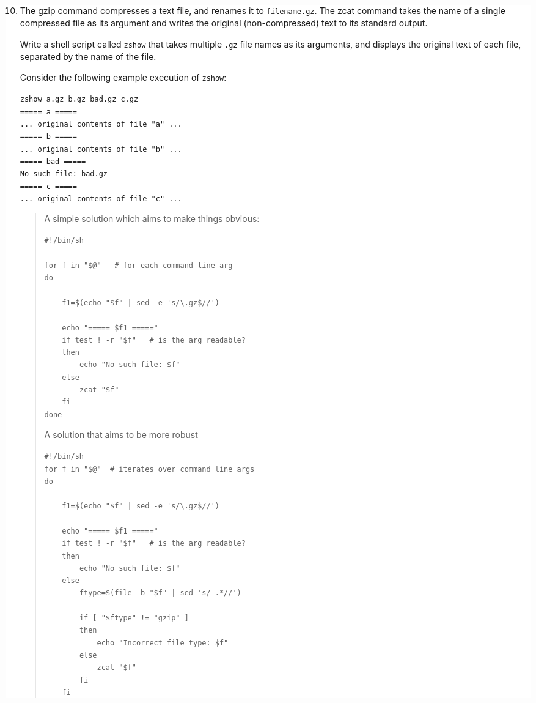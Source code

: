 10. The [gzip](https://manpages.debian.org/jump?q=gzip.1) command compresses a text file, and renames it to `filename.gz`. The [zcat](https://manpages.debian.org/jump?q=zcat.1) command takes the name of a single compressed file as its argument and writes the original (non-compressed) text to its standard output.

    Write a shell script called `zshow` that takes multiple `.gz` file names as its arguments, and displays the original text of each file, separated by the name of the file.

    Consider the following example execution of `zshow`:

    ```
    zshow a.gz b.gz bad.gz c.gz
    ===== a =====
    ... original contents of file "a" ...
    ===== b =====
    ... original contents of file "b" ...
    ===== bad =====
    No such file: bad.gz
    ===== c =====
    ... original contents of file "c" ...
    ```

    > A simple solution which aims to make things obvious:
    >
    > ```shell
    > #!/bin/sh
    > 
    > for f in "$@"   # for each command line arg
    > do
    > 
    >     f1=$(echo "$f" | sed -e 's/\.gz$//')
    > 
    >     echo "===== $f1 ====="
    >     if test ! -r "$f"   # is the arg readable?
    >     then
    >         echo "No such file: $f"
    >     else
    >         zcat "$f"
    >     fi
    > done
    > ```
    >
    > A solution that aims to be more robust
    >
    > ```shell
    > #!/bin/sh
    > for f in "$@"  # iterates over command line args
    > do
    > 
    >     f1=$(echo "$f" | sed -e 's/\.gz$//')
    > 
    >     echo "===== $f1 ====="
    >     if test ! -r "$f"   # is the arg readable?
    >     then
    >         echo "No such file: $f"
    >     else
    >         ftype=$(file -b "$f" | sed 's/ .*//')
    > 
    >         if [ "$ftype" != "gzip" ]
    >         then
    >             echo "Incorrect file type: $f"
    >         else
    >             zcat "$f"
    >         fi
    >     fi